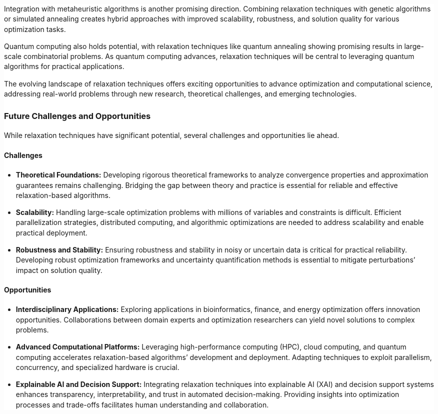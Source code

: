 Integration with metaheuristic algorithms is another promising
direction. Combining relaxation techniques with genetic algorithms or
simulated annealing creates hybrid approaches with improved scalability,
robustness, and solution quality for various optimization tasks.

Quantum computing also holds potential, with relaxation techniques like
quantum annealing showing promising results in large-scale combinatorial
problems. As quantum computing advances, relaxation techniques will be
central to leveraging quantum algorithms for practical applications.

The evolving landscape of relaxation techniques offers exciting
opportunities to advance optimization and computational science,
addressing real-world problems through new research, theoretical
challenges, and emerging technologies.

### Future Challenges and Opportunities

While relaxation techniques have significant potential, several
challenges and opportunities lie ahead.

#### Challenges

- **Theoretical Foundations:** Developing rigorous theoretical
  frameworks to analyze convergence properties and approximation
  guarantees remains challenging. Bridging the gap between theory and
  practice is essential for reliable and effective relaxation-based
  algorithms.

- **Scalability:** Handling large-scale optimization problems with
  millions of variables and constraints is difficult. Efficient
  parallelization strategies, distributed computing, and algorithmic
  optimizations are needed to address scalability and enable practical
  deployment.

- **Robustness and Stability:** Ensuring robustness and stability in
  noisy or uncertain data is critical for practical reliability.
  Developing robust optimization frameworks and uncertainty
  quantification methods is essential to mitigate perturbations’ impact
  on solution quality.

#### Opportunities

- **Interdisciplinary Applications:** Exploring applications in
  bioinformatics, finance, and energy optimization offers innovation
  opportunities. Collaborations between domain experts and optimization
  researchers can yield novel solutions to complex problems.

- **Advanced Computational Platforms:** Leveraging high-performance
  computing (HPC), cloud computing, and quantum computing accelerates
  relaxation-based algorithms’ development and deployment. Adapting
  techniques to exploit parallelism, concurrency, and specialized
  hardware is crucial.

- **Explainable AI and Decision Support:** Integrating relaxation
  techniques into explainable AI (XAI) and decision support systems
  enhances transparency, interpretability, and trust in automated
  decision-making. Providing insights into optimization processes and
  trade-offs facilitates human understanding and collaboration.
